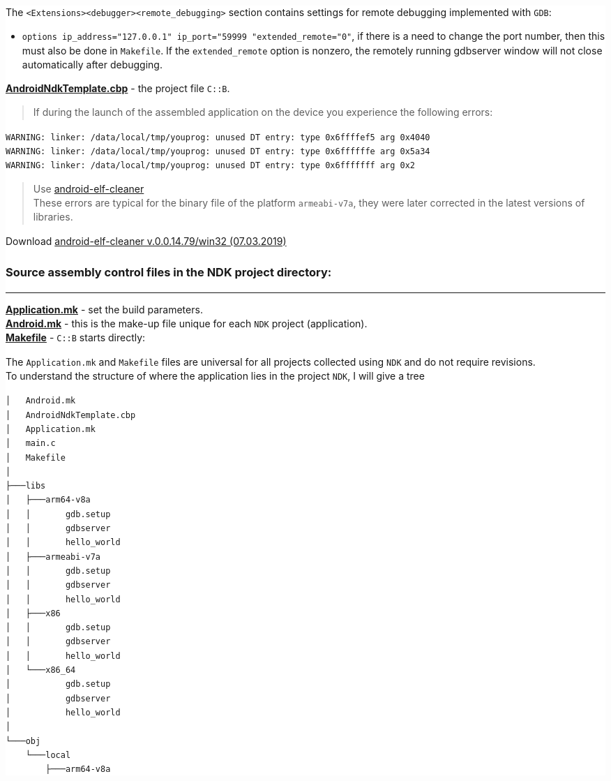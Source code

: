 The `<Extensions><debugger><remote_debugging>` section contains settings for remote debugging implemented with `GDB`:  

- `options ip_address="127.0.0.1" ip_port="59999 "extended_remote="0"`, if there is a need to change the port number, then this must also be done in `Makefile`.  If the `extended_remote` option is nonzero, the remotely running gdbserver window will not close automatically after debugging.  

[**AndroidNdkTemplate.cbp**](https://github.com/ClnViewer/Code-Blocks-Android-NDK/blob/master/CB-Template/AndroidNdkTemplate.cbp) - the project file `C::B`.  

> If during the launch of the assembled application on the device you experience the following errors:  

    WARNING: linker: /data/local/tmp/youprog: unused DT entry: type 0x6ffffef5 arg 0x4040
    WARNING: linker: /data/local/tmp/youprog: unused DT entry: type 0x6ffffffe arg 0x5a34
    WARNING: linker: /data/local/tmp/youprog: unused DT entry: type 0x6fffffff arg 0x2

> Use [android-elf-cleaner](https://github.com/ClnViewer/Code-Blocks-Android-NDK/android-elf-cleaner)  
> These errors are typical for the binary file of the platform `armeabi-v7a`, they were later corrected in the latest versions of libraries.  

Download [android-elf-cleaner v.0.0.14.79/win32 (07.03.2019)](https://clclon.github.io/Code-Blocks-Android-NDK/android-elf-cleaner.zip)  
 
### Source assembly control files in the NDK project directory:

----------

[**Application.mk**](https://github.com/ClnViewer/Code-Blocks-Android-NDK/blob/master/CB-Template/Application.mk) - set the build parameters.  
[**Android.mk**](https://github.com/ClnViewer/Code-Blocks-Android-NDK/blob/master/CB-Template/Android.mk) - this is the make-up file unique for each `NDK` project (application).  
[**Makefile**](https://github.com/ClnViewer/Code-Blocks-Android-NDK/blob/master/CB-Template/Makefile) - `C::B` starts directly:  

The `Application.mk` and `Makefile` files are universal for all projects collected using `NDK` and do not require revisions.  
To understand the structure of where the application lies in the project `NDK`, I will give a tree  

    │   Android.mk
    │   AndroidNdkTemplate.cbp
    │   Application.mk
    │   main.c
    │   Makefile
    │   
    ├───libs
    │   ├───arm64-v8a
    │   │       gdb.setup
    │   │       gdbserver
    │   │       hello_world
    │   ├───armeabi-v7a
    │   │       gdb.setup
    │   │       gdbserver
    │   │       hello_world
    │   ├───x86
    │   │       gdb.setup
    │   │       gdbserver
    │   │       hello_world
    │   └───x86_64
    │           gdb.setup
    │           gdbserver
    │           hello_world
    │           
    └───obj
        └───local
            ├───arm64-v8a